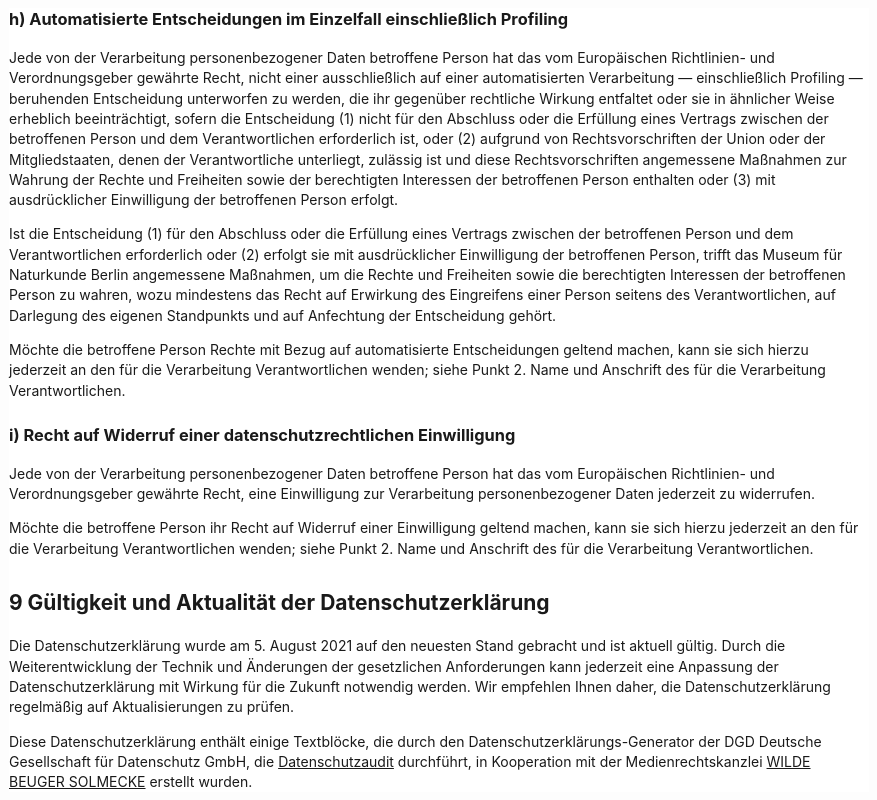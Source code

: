 ### h) Automatisierte Entscheidungen im Einzelfall einschließlich Profiling

Jede von der Verarbeitung personenbezogener Daten betroffene Person hat das vom Europäischen Richtlinien- und Verordnungsgeber gewährte Recht, nicht einer ausschließlich auf einer automatisierten Verarbeitung — einschließlich Profiling — beruhenden Entscheidung unterworfen zu werden, die ihr gegenüber rechtliche Wirkung entfaltet oder sie in ähnlicher Weise erheblich beeinträchtigt, sofern die Entscheidung (1) nicht für den Abschluss oder die Erfüllung eines Vertrags zwischen der betroffenen Person und dem Verantwortlichen erforderlich ist, oder (2) aufgrund von Rechtsvorschriften der Union oder der Mitgliedstaaten, denen der Verantwortliche unterliegt, zulässig ist und diese Rechtsvorschriften angemessene Maßnahmen zur Wahrung der Rechte und Freiheiten sowie der berechtigten Interessen der betroffenen Person enthalten oder (3) mit ausdrücklicher Einwilligung der betroffenen Person erfolgt.

Ist die Entscheidung (1) für den Abschluss oder die Erfüllung eines Vertrags zwischen der betroffenen Person und dem Verantwortlichen erforderlich oder (2) erfolgt sie mit ausdrücklicher Einwilligung der betroffenen Person, trifft das Museum für Naturkunde Berlin angemessene Maßnahmen, um die Rechte und Freiheiten sowie die berechtigten Interessen der betroffenen Person zu wahren, wozu mindestens das Recht auf Erwirkung des Eingreifens einer Person seitens des Verantwortlichen, auf Darlegung des eigenen Standpunkts und auf Anfechtung der Entscheidung gehört.

Möchte die betroffene Person Rechte mit Bezug auf automatisierte Entscheidungen geltend machen, kann sie sich hierzu jederzeit an den für die Verarbeitung Verantwortlichen wenden; siehe Punkt 2. Name und Anschrift des für die Verarbeitung Verantwortlichen.

### i) Recht auf Widerruf einer datenschutzrechtlichen Einwilligung

Jede von der Verarbeitung personenbezogener Daten betroffene Person hat das vom Europäischen Richtlinien- und Verordnungsgeber gewährte Recht, eine Einwilligung zur Verarbeitung personenbezogener Daten jederzeit zu widerrufen.

Möchte die betroffene Person ihr Recht auf Widerruf einer Einwilligung geltend machen, kann sie sich hierzu jederzeit an den für die Verarbeitung Verantwortlichen wenden; siehe Punkt 2. Name und Anschrift des für die Verarbeitung Verantwortlichen.

## 9 Gültigkeit und Aktualität der Datenschutzerklärung

Die Datenschutzerklärung wurde am 5. August 2021 auf den neuesten Stand gebracht und ist aktuell gültig. Durch die Weiterentwicklung der Technik und Änderungen der gesetzlichen Anforderungen kann jederzeit eine Anpassung der Datenschutzerklärung mit Wirkung für die Zukunft notwendig werden. Wir empfehlen Ihnen daher, die Datenschutzerklärung regelmäßig auf Aktualisierungen zu prüfen.

Diese Datenschutzerklärung enthält einige Textblöcke, die durch den Datenschutzerklärungs-Generator der DGD Deutsche Gesellschaft für Datenschutz GmbH, die [Datenschutzaudit](https://dg-datenschutz.de/datenschutz-dienstleistungen/datenschutz-audit/) durchführt, in Kooperation mit der Medienrechtskanzlei [WILDE BEUGER SOLMECKE](https://www.wbs-law.de/taetigkeitsgebiete/medienrecht/) erstellt wurden.